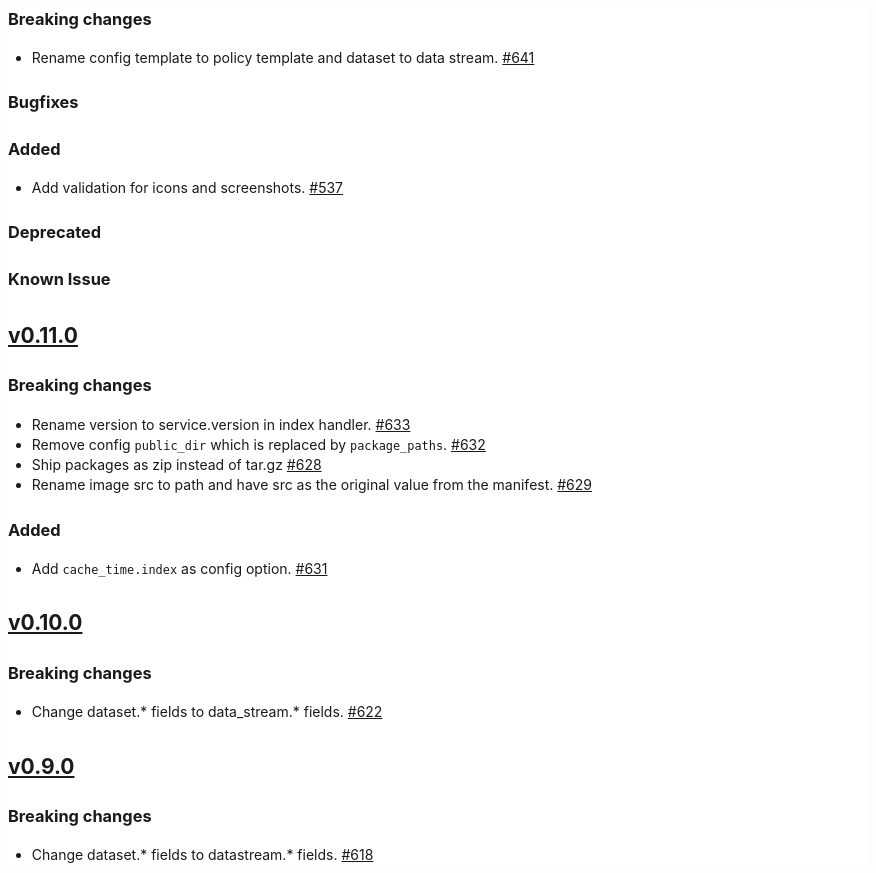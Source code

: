 ### Breaking changes

* Rename config template to policy template and dataset to data stream. [#641](https://github.com/elastic/package-registry/pull/641)

### Bugfixes

### Added

* Add validation for icons and screenshots. [#537](https://github.com/elastic/package-registry/pull/537)

### Deprecated

### Known Issue

## [v0.11.0](https://github.com/elastic/package-registry/compare/v0.10.0...v0.11.0)

### Breaking changes

* Rename version to service.version in index handler. [#633](https://github.com/elastic/package-registry/pull/633)
* Remove config `public_dir` which is replaced by `package_paths`. [#632](https://github.com/elastic/package-registry/pull/632)
* Ship packages as zip instead of tar.gz [#628](https://github.com/elastic/package-registry/pull/628)
* Rename image src to path and have src as the original value from the manifest. [#629](https://github.com/elastic/package-registry/pull/629)

### Added

* Add `cache_time.index` as config option. [#631](https://github.com/elastic/package-registry/pull/631)

## [v0.10.0](https://github.com/elastic/package-registry/compare/v0.9.0...v0.10.0)

### Breaking changes

* Change dataset.* fields to data_stream.* fields. [#622](https://github.com/elastic/package-registry/pull/622)

## [v0.9.0](https://github.com/elastic/package-registry/compare/v0.8.0...v0.9.0)

### Breaking changes

* Change dataset.* fields to datastream.* fields. [#618](https://github.com/elastic/package-registry/pull/618)
